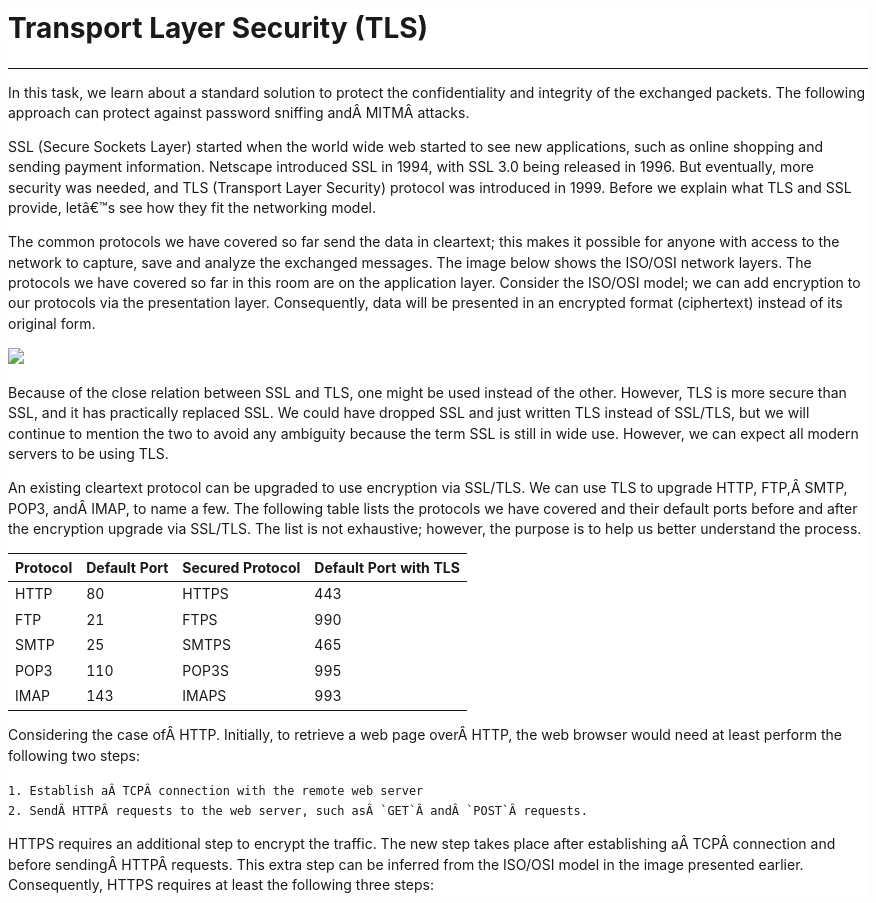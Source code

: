 # Transport Layer Security (TLS)
---

In this task, we learn about a standard solution to protect the confidentiality and integrity of the exchanged packets. The following approach can protect against password sniffing andÂ MITMÂ attacks.

SSL (Secure Sockets Layer) started when the world wide web started to see new applications, such as online shopping and sending payment information. Netscape introduced SSL in 1994, with SSL 3.0 being released in 1996. But eventually, more security was needed, and TLS (Transport Layer Security) protocol was introduced in 1999. Before we explain what TLS and SSL provide, letâ€™s see how they fit the networking model.

The common protocols we have covered so far send the data in cleartext; this makes it possible for anyone with access to the network to capture, save and analyze the exchanged messages. The image below shows the ISO/OSI network layers. The protocols we have covered so far in this room are on the application layer. Consider the ISO/OSI model; we can add encryption to our protocols via the presentation layer. Consequently, data will be presented in an encrypted format (ciphertext) instead of its original form.

![](https://tryhackme-images.s3.amazonaws.com/user-uploads/5f04259cf9bf5b57aed2c476/room-content/9d265987c58331f6fd2f664837f85380.png)

Because of the close relation between SSL and TLS, one might be used instead of the other. However, TLS is more secure than SSL, and it has practically replaced SSL. We could have dropped SSL and just written TLS instead of SSL/TLS, but we will continue to mention the two to avoid any ambiguity because the term SSL is still in wide use. However, we can expect all modern servers to be using TLS.

An existing cleartext protocol can be upgraded to use encryption via SSL/TLS. We can use TLS to upgrade HTTP, FTP,Â SMTP, POP3, andÂ IMAP, to name a few. The following table lists the protocols we have covered and their default ports before and after the encryption upgrade via SSL/TLS. The list is not exhaustive; however, the purpose is to help us better understand the process.

|Protocol|Default Port|Secured Protocol|Default Port with TLS|
|---|---|---|---|
|HTTP|80|HTTPS|443|
|FTP|21|FTPS|990|
|SMTP|25|SMTPS|465|
|POP3|110|POP3S|995|
|IMAP|143|IMAPS|993|

Considering the case ofÂ HTTP. Initially, to retrieve a web page overÂ HTTP, the web browser would need at least perform the following two steps:

```ad-note
1. Establish aÂ TCPÂ connection with the remote web server
2. SendÂ HTTPÂ requests to the web server, such asÂ `GET`Â andÂ `POST`Â requests.
```

HTTPS requires an additional step to encrypt the traffic. The new step takes place after establishing aÂ TCPÂ connection and before sendingÂ HTTPÂ requests. This extra step can be inferred from the ISO/OSI model in the image presented earlier. Consequently, HTTPS requires at least the following three steps:
